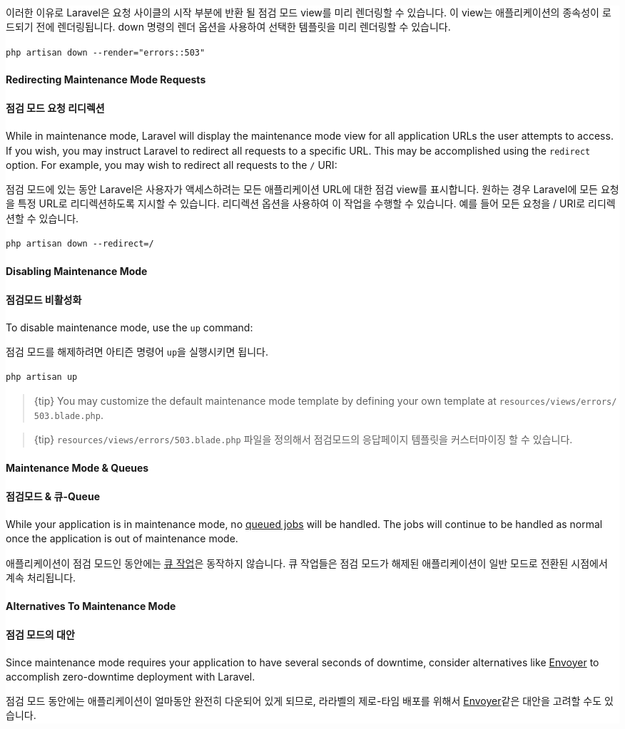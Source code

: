 이러한 이유로 Laravel은 요청 사이클의 시작 부분에 반환 될 점검 모드 view를 미리 렌더링할 수 있습니다. 이 view는 애플리케이션의 종속성이 로드되기 전에 렌더링됩니다. down 명령의 렌더 옵션을 사용하여 선택한 템플릿을 미리 렌더링할 수 있습니다.

    php artisan down --render="errors::503"

<a name="redirecting-maintenance-mode-requests"></a>
#### Redirecting Maintenance Mode Requests
#### 점검 모드 요청 리디렉션

While in maintenance mode, Laravel will display the maintenance mode view for all application URLs the user attempts to access. If you wish, you may instruct Laravel to redirect all requests to a specific URL. This may be accomplished using the `redirect` option. For example, you may wish to redirect all requests to the `/` URI:

점검 모드에 있는 동안 Laravel은 사용자가 액세스하려는 모든 애플리케이션 URL에 대한 점검 view를 표시합니다. 원하는 경우 Laravel에 모든 요청을 특정 URL로 리디렉션하도록 지시할 수 있습니다. 리디렉션 옵션을 사용하여 이 작업을 수행할 수 있습니다. 예를 들어 모든 요청을 / URI로 리디렉션할 수 있습니다.

    php artisan down --redirect=/

<a name="disabling-maintenance-mode"></a>
#### Disabling Maintenance Mode
#### 점검모드 비활성화

To disable maintenance mode, use the `up` command:

점검 모드를 해제하려면 아티즌 명령어 `up`을 실행시키면 됩니다.

    php artisan up

> {tip} You may customize the default maintenance mode template by defining your own template at `resources/views/errors/503.blade.php`.

> {tip} `resources/views/errors/503.blade.php` 파일을 정의해서 점검모드의 응답페이지 템플릿을 커스터마이징 할 수 있습니다.

<a name="maintenance-mode-queues"></a>
#### Maintenance Mode & Queues
#### 점검모드 & 큐-Queue

While your application is in maintenance mode, no [queued jobs](/docs/{{version}}/queues) will be handled. The jobs will continue to be handled as normal once the application is out of maintenance mode.

애플리케이션이 점검 모드인 동안에는 [큐 작업](/docs/{{version}}/queues)은 동작하지 않습니다. 큐 작업들은 점검 모드가 해제된 애플리케이션이 일반 모드로 전환된 시점에서 계속 처리됩니다.

<a name="alternatives-to-maintenance-mode"></a>
#### Alternatives To Maintenance Mode
#### 점검 모드의 대안

Since maintenance mode requires your application to have several seconds of downtime, consider alternatives like [Envoyer](https://envoyer.io) to accomplish zero-downtime deployment with Laravel.

점검 모드 동안에는 애플리케이션이 얼마동안 완전히 다운되어 있게 되므로, 라라벨의 제로-타임 배포를 위해서 [Envoyer](https://envoyer.io)같은 대안을 고려할 수도 있습니다.
